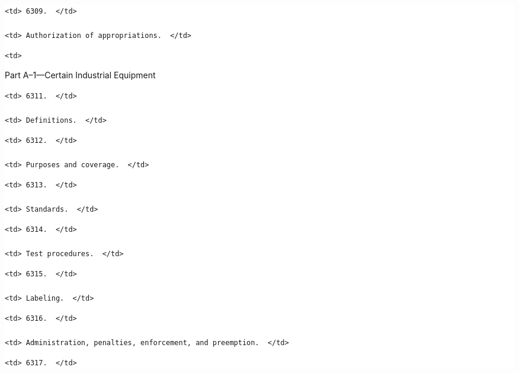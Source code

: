     <td> 6309.  </td>

    <td> Authorization of appropriations.  </td>

  </tr>

  <tr>

    <td> 

Part A–1—Certain Industrial Equipment  </td>

  </tr>

  <tr>

    <td> 6311.  </td>

    <td> Definitions.  </td>

  </tr>

  <tr>

    <td> 6312.  </td>

    <td> Purposes and coverage.  </td>

  </tr>

  <tr>

    <td> 6313.  </td>

    <td> Standards.  </td>

  </tr>

  <tr>

    <td> 6314.  </td>

    <td> Test procedures.  </td>

  </tr>

  <tr>

    <td> 6315.  </td>

    <td> Labeling.  </td>

  </tr>

  <tr>

    <td> 6316.  </td>

    <td> Administration, penalties, enforcement, and preemption.  </td>

  </tr>

  <tr>

    <td> 6317.  </td>
